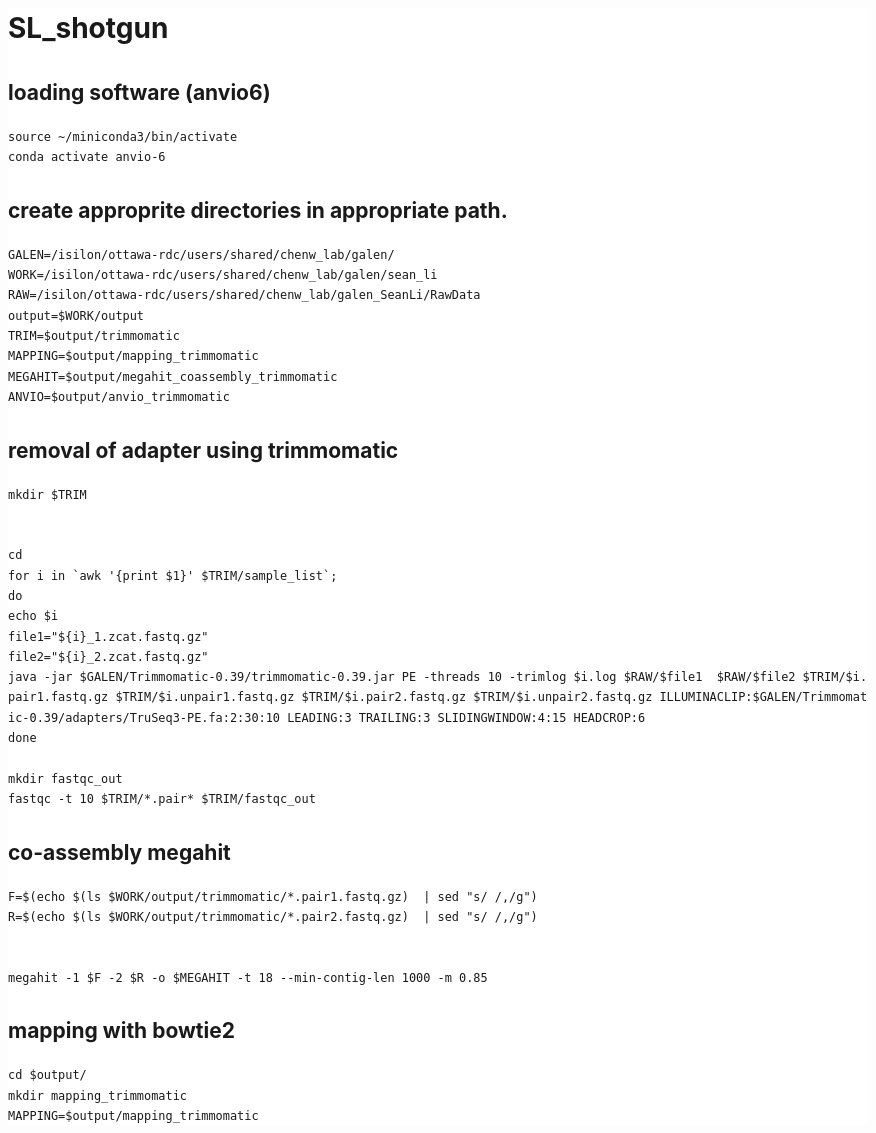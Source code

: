 SL\_shotgun
================

## loading software (anvio6)

    source ~/miniconda3/bin/activate
    conda activate anvio-6

## create approprite directories in appropriate path.

    GALEN=/isilon/ottawa-rdc/users/shared/chenw_lab/galen/
    WORK=/isilon/ottawa-rdc/users/shared/chenw_lab/galen/sean_li
    RAW=/isilon/ottawa-rdc/users/shared/chenw_lab/galen_SeanLi/RawData
    output=$WORK/output
    TRIM=$output/trimmomatic
    MAPPING=$output/mapping_trimmomatic
    MEGAHIT=$output/megahit_coassembly_trimmomatic
    ANVIO=$output/anvio_trimmomatic

## removal of adapter using trimmomatic

    mkdir $TRIM


    cd 
    for i in `awk '{print $1}' $TRIM/sample_list`;
    do
    echo $i
    file1="${i}_1.zcat.fastq.gz"
    file2="${i}_2.zcat.fastq.gz"
    java -jar $GALEN/Trimmomatic-0.39/trimmomatic-0.39.jar PE -threads 10 -trimlog $i.log $RAW/$file1  $RAW/$file2 $TRIM/$i.pair1.fastq.gz $TRIM/$i.unpair1.fastq.gz $TRIM/$i.pair2.fastq.gz $TRIM/$i.unpair2.fastq.gz ILLUMINACLIP:$GALEN/Trimmomatic-0.39/adapters/TruSeq3-PE.fa:2:30:10 LEADING:3 TRAILING:3 SLIDINGWINDOW:4:15 HEADCROP:6 
    done

    mkdir fastqc_out
    fastqc -t 10 $TRIM/*.pair* $TRIM/fastqc_out

## co-assembly megahit

    F=$(echo $(ls $WORK/output/trimmomatic/*.pair1.fastq.gz)  | sed "s/ /,/g")
    R=$(echo $(ls $WORK/output/trimmomatic/*.pair2.fastq.gz)  | sed "s/ /,/g")


    megahit -1 $F -2 $R -o $MEGAHIT -t 18 --min-contig-len 1000 -m 0.85

## mapping with bowtie2

    cd $output/
    mkdir mapping_trimmomatic
    MAPPING=$output/mapping_trimmomatic
